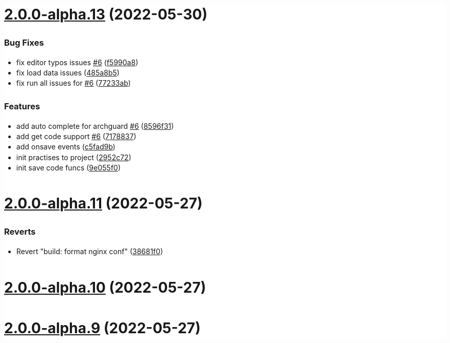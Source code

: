 

# [2.0.0-alpha.13](https://github.com/archguard/archguard-frontend/compare/v2.0.0-alpha.11...v2.0.0-alpha.13) (2022-05-30)


### Bug Fixes

* fix editor typos issues [#6](https://github.com/archguard/archguard-frontend/issues/6) ([f5990a8](https://github.com/archguard/archguard-frontend/commit/f5990a8eb5b48bcc3a1da0f2222896bd58a72604))
* fix load data issues ([485a8b5](https://github.com/archguard/archguard-frontend/commit/485a8b5e1f5f48b5ee882a20e9efa9c46550208f))
* fix run all issues for [#6](https://github.com/archguard/archguard-frontend/issues/6) ([77233ab](https://github.com/archguard/archguard-frontend/commit/77233abba0e86874abc5a735e99af93340a5d801))


### Features

* add auto complete for archguard [#6](https://github.com/archguard/archguard-frontend/issues/6) ([8596f31](https://github.com/archguard/archguard-frontend/commit/8596f319a7e4fbd380d2cc232b0c2fec64b43256))
* add get code support [#6](https://github.com/archguard/archguard-frontend/issues/6) ([7178837](https://github.com/archguard/archguard-frontend/commit/71788373a2cb8b10676e54a23e436a17306b16d4))
* add onsave events ([c5fad9b](https://github.com/archguard/archguard-frontend/commit/c5fad9b69f083b878de6a2807edfeda4ad511004))
* init practises to project ([2952c72](https://github.com/archguard/archguard-frontend/commit/2952c72a170f15000d1d86244b6d2596d974f2fa))
* init save code funcs ([9e055f0](https://github.com/archguard/archguard-frontend/commit/9e055f0423c754ed8a801764d47f3c44d839d7b5))



# [2.0.0-alpha.11](https://github.com/archguard/archguard-frontend/compare/v2.0.0-alpha.10...v2.0.0-alpha.11) (2022-05-27)


### Reverts

* Revert "build: format nginx conf" ([38681f0](https://github.com/archguard/archguard-frontend/commit/38681f097bbc529ee2285421cd44203eedfc0efb))



# [2.0.0-alpha.10](https://github.com/archguard/archguard-frontend/compare/v2.0.0-alpha.9...v2.0.0-alpha.10) (2022-05-27)



# [2.0.0-alpha.9](https://github.com/archguard/archguard-frontend/compare/v2.0.0-alpha.8...v2.0.0-alpha.9) (2022-05-27)
